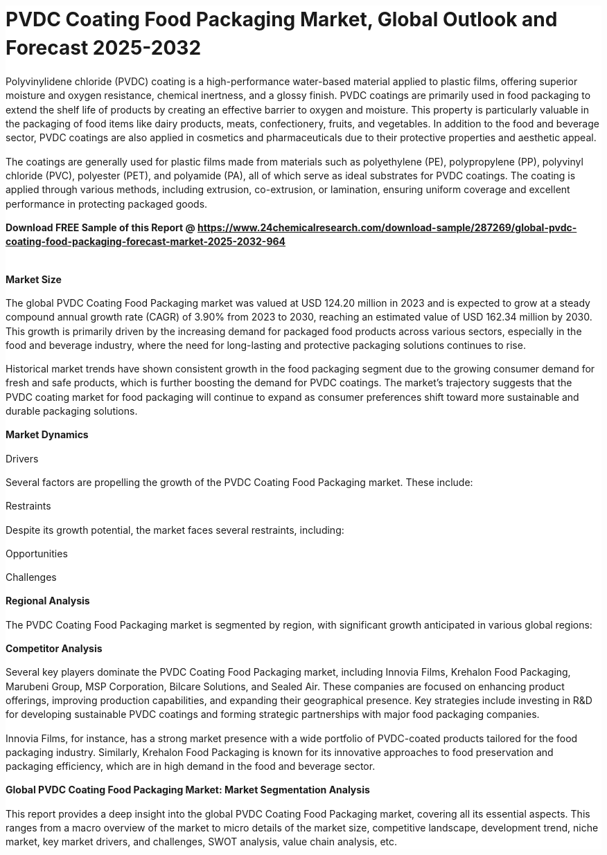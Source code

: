 <h1>PVDC Coating Food Packaging Market, Global Outlook and Forecast 2025-2032</h1><p>Polyvinylidene chloride (PVDC) coating is a high-performance water-based material applied to plastic films, offering superior moisture and oxygen resistance, chemical inertness, and a glossy finish. PVDC coatings are primarily used in food packaging to extend the shelf life of products by creating an effective barrier to oxygen and moisture. This property is particularly valuable in the packaging of food items like dairy products, meats, confectionery, fruits, and vegetables. In addition to the food and beverage sector, PVDC coatings are also applied in cosmetics and pharmaceuticals due to their protective properties and aesthetic appeal.</p><p>
</p><p>The coatings are generally used for plastic films made from materials such as polyethylene (PE), polypropylene (PP), polyvinyl chloride (PVC), polyester (PET), and polyamide (PA), all of which serve as ideal substrates for PVDC coatings. The coating is applied through various methods, including extrusion, co-extrusion, or lamination, ensuring uniform coverage and excellent performance in protecting packaged goods.</p><div><b>Download FREE Sample of this Report @ 
            <a href="https://www.24chemicalresearch.com/download-sample/287269/global-pvdc-coating-food-packaging-forecast-market-2025-2032-964">
            https://www.24chemicalresearch.com/download-sample/287269/global-pvdc-coating-food-packaging-forecast-market-2025-2032-964</a></b></div><br><p>
<strong>Market Size</strong></p><p>
</p><p>The global PVDC Coating Food Packaging market was valued at USD 124.20 million in 2023 and is expected to grow at a steady compound annual growth rate (CAGR) of 3.90% from 2023 to 2030, reaching an estimated value of USD 162.34 million by 2030. This growth is primarily driven by the increasing demand for packaged food products across various sectors, especially in the food and beverage industry, where the need for long-lasting and protective packaging solutions continues to rise.</p><p>
</p><p>Historical market trends have shown consistent growth in the food packaging segment due to the growing consumer demand for fresh and safe products, which is further boosting the demand for PVDC coatings. The market’s trajectory suggests that the PVDC coating market for food packaging will continue to expand as consumer preferences shift toward more sustainable and durable packaging solutions.</p><p>
<strong>Market Dynamics</strong></p><p>
Drivers</p><p>
</p><p>Several factors are propelling the growth of the PVDC Coating Food Packaging market. These include:</p><p>
</p><p>
Restraints</p><p>
</p><p>Despite its growth potential, the market faces several restraints, including:</p><p>
</p><p>
Opportunities</p><p>
</p><p>
Challenges</p><p>
</p><p>
<strong>Regional Analysis</strong></p><p>
</p><p>The PVDC Coating Food Packaging market is segmented by region, with significant growth anticipated in various global regions:</p><p>
</p><p>
<strong>Competitor Analysis</strong></p><p>
</p><p>Several key players dominate the PVDC Coating Food Packaging market, including Innovia Films, Krehalon Food Packaging, Marubeni Group, MSP Corporation, Bilcare Solutions, and Sealed Air. These companies are focused on enhancing product offerings, improving production capabilities, and expanding their geographical presence. Key strategies include investing in R&amp;D for developing sustainable PVDC coatings and forming strategic partnerships with major food packaging companies.</p><p>
</p><p>Innovia Films, for instance, has a strong market presence with a wide portfolio of PVDC-coated products tailored for the food packaging industry. Similarly, Krehalon Food Packaging is known for its innovative approaches to food preservation and packaging efficiency, which are in high demand in the food and beverage sector.</p><p>
<strong>Global PVDC Coating Food Packaging Market: Market Segmentation Analysis</strong></p><p>
</p><p>This report provides a deep insight into the global PVDC Coating Food Packaging market, covering all its essential aspects. This ranges from a macro overview of the market to micro details of the market size, competitive landscape, development trend, niche market, key market drivers, and challenges, SWOT analysis, value chain analysis, etc.</p><p>